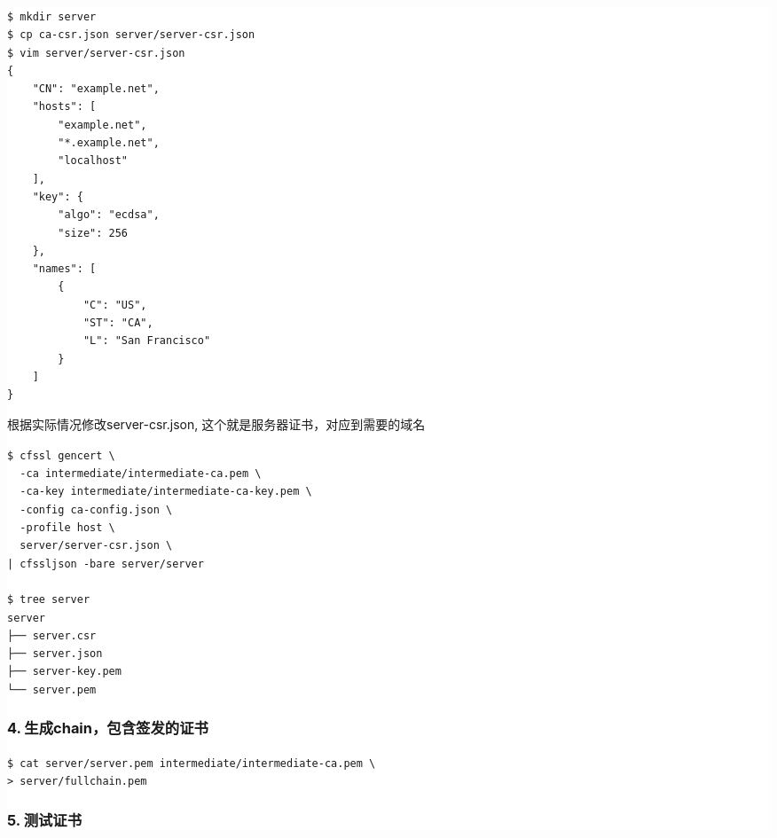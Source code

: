 ```
$ mkdir server
$ cp ca-csr.json server/server-csr.json
$ vim server/server-csr.json
{
    "CN": "example.net",
    "hosts": [
        "example.net",
        "*.example.net",
        "localhost"
    ],
    "key": {
        "algo": "ecdsa",
        "size": 256
    },
    "names": [
        {
            "C": "US",
            "ST": "CA",
            "L": "San Francisco"
        }
    ]
}

```
根据实际情况修改server-csr.json, 这个就是服务器证书，对应到需要的域名

```
$ cfssl gencert \
  -ca intermediate/intermediate-ca.pem \
  -ca-key intermediate/intermediate-ca-key.pem \
  -config ca-config.json \
  -profile host \
  server/server-csr.json \
| cfssljson -bare server/server

$ tree server
server
├── server.csr
├── server.json
├── server-key.pem
└── server.pem

```

### 4. 生成chain，包含签发的证书

```
$ cat server/server.pem intermediate/intermediate-ca.pem \
> server/fullchain.pem
```

### 5. 测试证书
